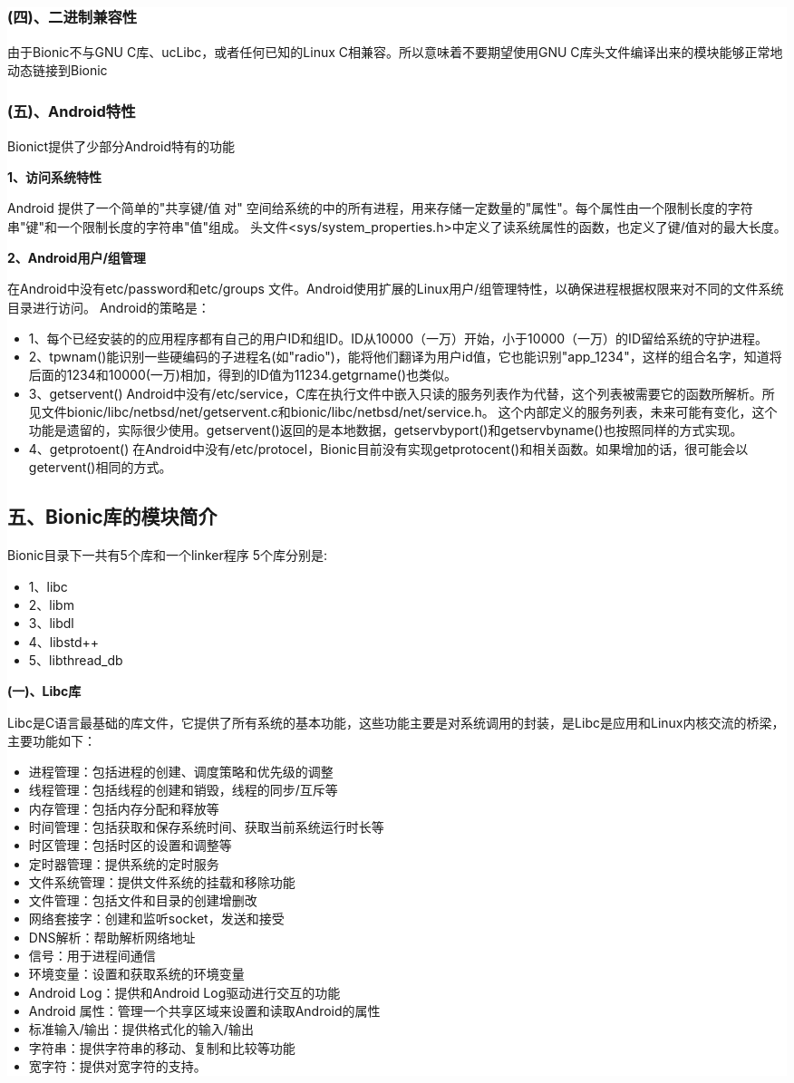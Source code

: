 ### (四)、二进制兼容性

由于Bionic不与GNU C库、ucLibc，或者任何已知的Linux C相兼容。所以意味着不要期望使用GNU C库头文件编译出来的模块能够正常地动态链接到Bionic

### (五)、Android特性

Bionict提供了少部分Android特有的功能

**1、访问系统特性**

Android 提供了一个简单的"共享键/值 对" 空间给系统的中的所有进程，用来存储一定数量的"属性"。每个属性由一个限制长度的字符串"键"和一个限制长度的字符串"值"组成。
 头文件<sys/system_properties.h>中定义了读系统属性的函数，也定义了键/值对的最大长度。

**2、Android用户/组管理**

在Android中没有etc/password和etc/groups 文件。Android使用扩展的Linux用户/组管理特性，以确保进程根据权限来对不同的文件系统目录进行访问。
 Android的策略是：

- 1、每个已经安装的的应用程序都有自己的用户ID和组ID。ID从10000（一万）开始，小于10000（一万）的ID留给系统的守护进程。
- 2、tpwnam()能识别一些硬编码的子进程名(如"radio")，能将他们翻译为用户id值，它也能识别"app_1234"，这样的组合名字，知道将后面的1234和10000(一万)相加，得到的ID值为11234.getgrname()也类似。
- 3、getservent() Android中没有/etc/service，C库在执行文件中嵌入只读的服务列表作为代替，这个列表被需要它的函数所解析。所见文件bionic/libc/netbsd/net/getservent.c和bionic/libc/netbsd/net/service.h。
   这个内部定义的服务列表，未来可能有变化，这个功能是遗留的，实际很少使用。getservent()返回的是本地数据，getservbyport()和getservbyname()也按照同样的方式实现。
- 4、getprotoent() 在Android中没有/etc/protocel，Bionic目前没有实现getprotocent()和相关函数。如果增加的话，很可能会以getervent()相同的方式。

## 五、Bionic库的模块简介

Bionic目录下一共有5个库和一个linker程序
 5个库分别是:

- 1、libc
- 2、libm
- 3、libdl
- 4、libstd++
- 5、libthread_db

**(一)、Libc库**

Libc是C语言最基础的库文件，它提供了所有系统的基本功能，这些功能主要是对系统调用的封装，是Libc是应用和Linux内核交流的桥梁，主要功能如下：

- 进程管理：包括进程的创建、调度策略和优先级的调整
- 线程管理：包括线程的创建和销毁，线程的同步/互斥等
- 内存管理：包括内存分配和释放等
- 时间管理：包括获取和保存系统时间、获取当前系统运行时长等
- 时区管理：包括时区的设置和调整等
- 定时器管理：提供系统的定时服务
- 文件系统管理：提供文件系统的挂载和移除功能
- 文件管理：包括文件和目录的创建增删改
- 网络套接字：创建和监听socket，发送和接受
- DNS解析：帮助解析网络地址
- 信号：用于进程间通信
- 环境变量：设置和获取系统的环境变量
- Android Log：提供和Android Log驱动进行交互的功能
- Android 属性：管理一个共享区域来设置和读取Android的属性
- 标准输入/输出：提供格式化的输入/输出
- 字符串：提供字符串的移动、复制和比较等功能
- 宽字符：提供对宽字符的支持。
